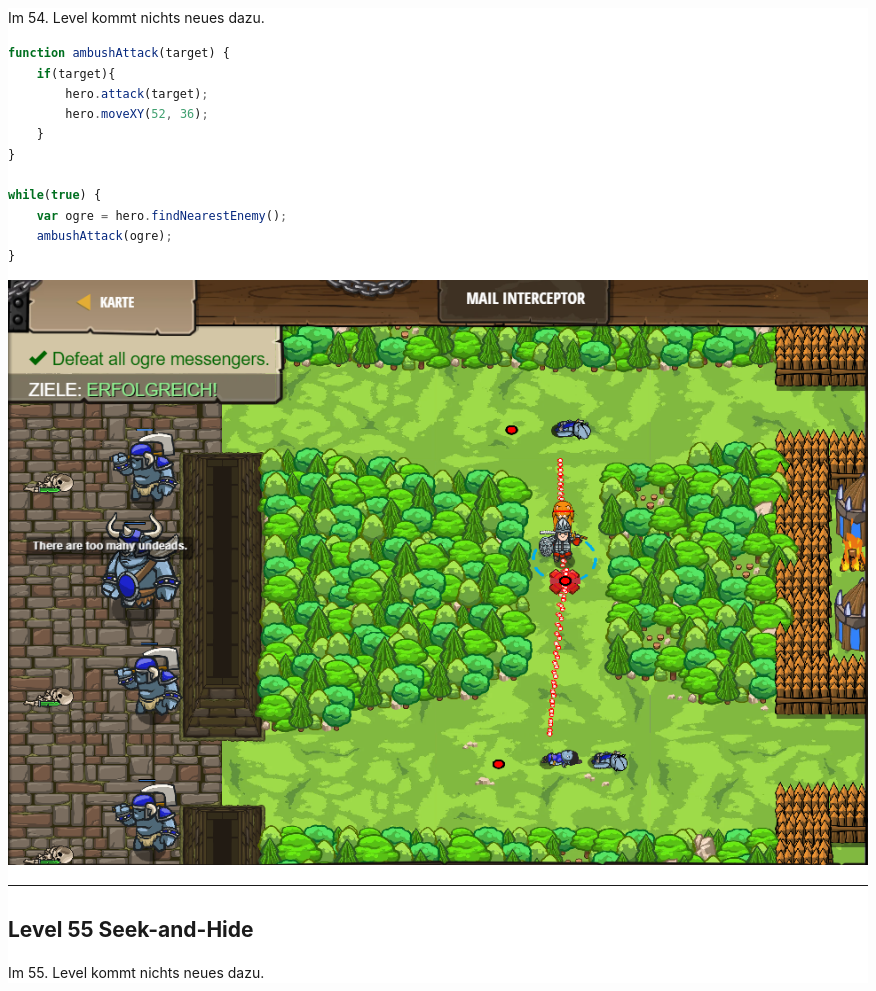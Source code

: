 Im 54. Level kommt nichts neues dazu.

```js
function ambushAttack(target) {
    if(target){
        hero.attack(target);
        hero.moveXY(52, 36);
    }
}

while(true) {
    var ogre = hero.findNearestEnemy();
    ambushAttack(ogre);
}
```
![](3level_54.png)

---

## Level 55 Seek-and-Hide

Im 55. Level kommt nichts neues dazu.
